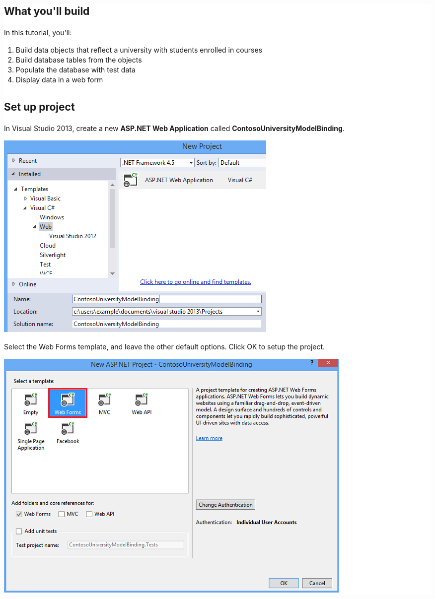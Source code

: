 
## What you'll build

In this tutorial, you'll:

1. Build data objects that reflect a university with students enrolled in courses
2. Build database tables from the objects
3. Populate the database with test data
4. Display data in a web form

## Set up project

In Visual Studio 2013, create a new **ASP.NET Web Application** called **ContosoUniversityModelBinding**.

![create project](retrieving-data/_static/image2.png)

Select the Web Forms template, and leave the other default options. Click OK to setup the project.

![select web forms](retrieving-data/_static/image3.png)

